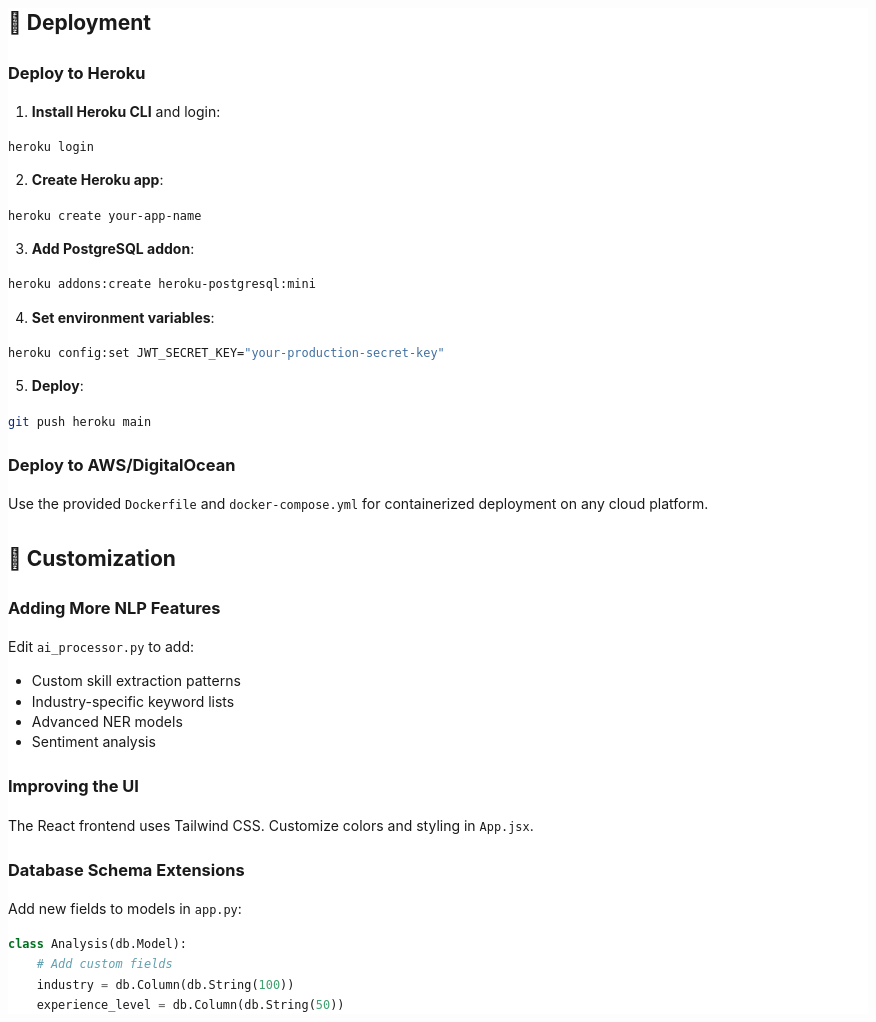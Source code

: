 ## 🚀 Deployment

### Deploy to Heroku

1. **Install Heroku CLI** and login:
```bash
heroku login
```

2. **Create Heroku app**:
```bash
heroku create your-app-name
```

3. **Add PostgreSQL addon**:
```bash
heroku addons:create heroku-postgresql:mini
```

4. **Set environment variables**:
```bash
heroku config:set JWT_SECRET_KEY="your-production-secret-key"
```

5. **Deploy**:
```bash
git push heroku main
```

### Deploy to AWS/DigitalOcean

Use the provided `Dockerfile` and `docker-compose.yml` for containerized deployment on any cloud platform.

## 🎨 Customization

### Adding More NLP Features

Edit `ai_processor.py` to add:
- Custom skill extraction patterns
- Industry-specific keyword lists
- Advanced NER models
- Sentiment analysis

### Improving the UI

The React frontend uses Tailwind CSS. Customize colors and styling in `App.jsx`.

### Database Schema Extensions

Add new fields to models in `app.py`:
```python
class Analysis(db.Model):
    # Add custom fields
    industry = db.Column(db.String(100))
    experience_level = db.Column(db.String(50))
```
